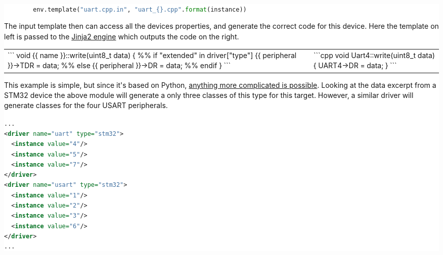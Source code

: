 ```python
        env.template("uart.cpp.in", "uart_{}.cpp".format(instance))
```

The input template then can access all the devices properties, and generate
the correct code for this device. Here the template on left is passed to the
[Jinja2 engine][jinja2] which outputs the code on the right.

<center>
<table class="" width="100%">
<tr>
<td>
```
void {{ name }}::write(uint8_t data)
{
%% if "extended" in driver["type"]
    {{ peripheral }}->TDR = data;
%% else
    {{ peripheral }}->DR = data;
%% endif
}
```
</td>
<td>
```cpp
void Uart4::write(uint8_t data)
{
    UART4->DR = data;
}
```
</td>
</tr>
</table>
</center>

This example is simple, but since it's based on Python, [anything more
complicated is possible](https://xkcd.com/353).
Looking at the data excerpt from a STM32 device the above module will generate a
only three classes of this type for this target. However, a similar driver will
generate classes for the four USART peripherals.

```xml
...
<driver name="uart" type="stm32">
  <instance value="4"/>
  <instance value="5"/>
  <instance value="7"/>
</driver>
<driver name="usart" type="stm32">
  <instance value="1"/>
  <instance value="2"/>
  <instance value="3"/>
  <instance value="6"/>
</driver>
...
```


[accel]: https://github.com/modm-io/modm/blob/develop/examples/stm32f4_discovery/accelerometer/main.cpp
[eurobot]: http://www.eurobot.org/
[hal_drivers]: https://github.com/modm-io/modm/tree/develop/src/modm/platform
[jinja2]: http://jinja.pocoo.org
[ludicrous]: https://www.youtube.com/watch?v=ygE01sOhzz0
[modm-devices]: https://github.com/modm-io/modm-devices
[modm]: https://github.com/modm-io/modm
[lbuild]: https://github.com/modm-io/lbuild